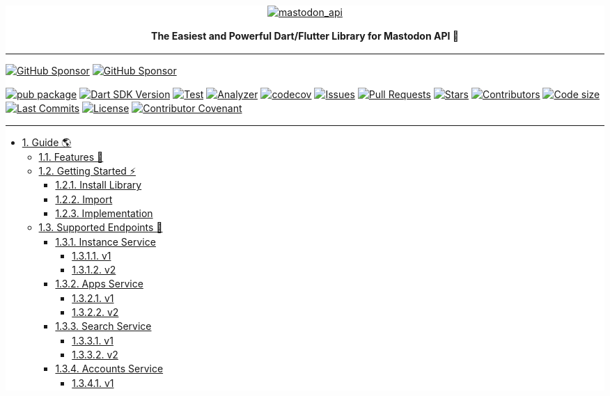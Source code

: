<p align="center">
  <a href="https://github.com/mastodon-dart/mastodon-api">
    <img alt="mastodon_api" width="600px" src="https://user-images.githubusercontent.com/13072231/202892481-5b9c8a39-ef55-4dca-a912-e298beb635ca.png">
  </a>
</p>

<p align="center">
  <b>The Easiest and Powerful Dart/Flutter Library for Mastodon API 🎯</b>
</p>

---

[![GitHub Sponsor](https://img.shields.io/static/v1?label=Sponsor&message=%E2%9D%A4&logo=GitHub&color=ff69b4)](https://github.com/sponsors/myConsciousness)
[![GitHub Sponsor](https://img.shields.io/static/v1?label=Maintainer&message=myConsciousness&logo=GitHub&color=00acee)](https://github.com/myConsciousness)

[![pub package](https://img.shields.io/pub/v/mastodon_api.svg?logo=dart&logoColor=00b9fc)](https://pub.dartlang.org/packages/mastodon_api)
[![Dart SDK Version](https://badgen.net/pub/sdk-version/mastodon_api)](https://pub.dev/packages/mastodon_api/)
[![Test](https://github.com/mastodon-dart/mastodon-api/actions/workflows/test.yml/badge.svg)](https://github.com/mastodon-dart/mastodon-api/actions/workflows/test.yml)
[![Analyzer](https://github.com/mastodon-dart/mastodon-api/actions/workflows/analyzer.yml/badge.svg)](https://github.com/mastodon-dart/mastodon-api/actions/workflows/analyzer.yml)
[![codecov](https://codecov.io/gh/mastodon-dart/mastodon-api/branch/main/graph/badge.svg?token=J5GT1PF9Y3)](https://codecov.io/gh/mastodon-dart/mastodon-api)
[![Issues](https://img.shields.io/github/issues/mastodon-dart/mastodon-api?logo=github&logoColor=white)](https://github.com/mastodon-dart/mastodon-api/issues)
[![Pull Requests](https://img.shields.io/github/issues-pr/mastodon-dart/mastodon-api?logo=github&logoColor=white)](https://github.com/mastodon-dart/mastodon-api/pulls)
[![Stars](https://img.shields.io/github/stars/mastodon-dart/mastodon-api?logo=github&logoColor=white)](https://github.com/mastodon-dart/mastodon-api)
[![Contributors](https://img.shields.io/github/contributors/mastodon-dart/mastodon-api)](https://github.com/mastodon-dart/mastodon-api/graphs/contributors)
[![Code size](https://img.shields.io/github/languages/code-size/mastodon-dart/mastodon-api?logo=github&logoColor=white)](https://github.com/mastodon-dart/mastodon-api)
[![Last Commits](https://img.shields.io/github/last-commit/mastodon-dart/mastodon-api?logo=git&logoColor=white)](https://github.com/mastodon-dart/mastodon-api/commits/main)
[![License](https://img.shields.io/github/license/mastodon-dart/mastodon-api?logo=open-source-initiative&logoColor=green)](https://github.com/mastodon-dart/mastodon-api/blob/main/LICENSE)
[![Contributor Covenant](https://img.shields.io/badge/Contributor%20Covenant-2.1-4baaaa.svg)](https://github.com/mastodon-dart/mastodon-api/blob/main/CODE_OF_CONDUCT.md)

---



- [1. Guide 🌎](#1-guide-)
  - [1.1. Features 💎](#11-features-)
  - [1.2. Getting Started ⚡](#12-getting-started-)
    - [1.2.1. Install Library](#121-install-library)
    - [1.2.2. Import](#122-import)
    - [1.2.3. Implementation](#123-implementation)
  - [1.3. Supported Endpoints 👀](#13-supported-endpoints-)
    - [1.3.1. Instance Service](#131-instance-service)
      - [1.3.1.1. v1](#1311-v1)
      - [1.3.1.2. v2](#1312-v2)
    - [1.3.2. Apps Service](#132-apps-service)
      - [1.3.2.1. v1](#1321-v1)
      - [1.3.2.2. v2](#1322-v2)
    - [1.3.3. Search Service](#133-search-service)
      - [1.3.3.1. v1](#1331-v1)
      - [1.3.3.2. v2](#1332-v2)
    - [1.3.4. Accounts Service](#134-accounts-service)
      - [1.3.4.1. v1](#1341-v1)